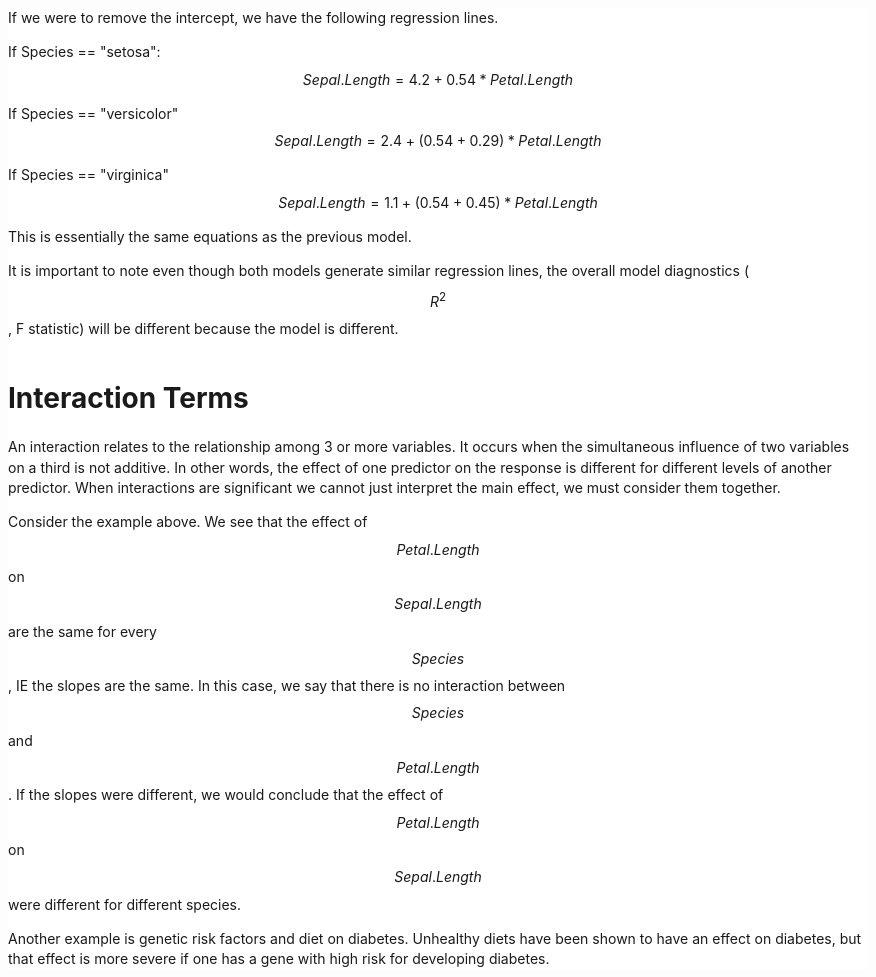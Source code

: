 If we were to remove the intercept, we have the following regression lines.

If Species == "setosa":
$$ Sepal.Length = 4.2 + 0.54 * Petal.Length $$

If Species == "versicolor"
$$ Sepal.Length = 2.4 + (0.54 + 0.29) * Petal.Length $$

If Species == "virginica"
$$ Sepal.Length = 1.1 + (0.54 + 0.45) * Petal.Length $$

This is essentially the same equations as the previous model.

It is important to note even though both models generate similar regression lines, the overall model diagnostics ($$R^2$$, F statistic) will be different because the model is different.

# Interaction Terms
An interaction relates to the relationship among 3 or more variables. It occurs when the simultaneous influence of two variables on a third is not additive. In other words, the effect of one predictor on the response is different for different levels of another predictor. When interactions are significant we cannot just interpret the main effect, we must consider them together.

Consider the example above. We see that the effect of $$Petal.Length$$ on $$Sepal.Length$$ are the same for every $$Species$$, IE the slopes are the same. In this case, we say that there is no interaction between $$Species$$ and $$Petal.Length$$. If the slopes were different, we would conclude that the effect of $$Petal.Length$$ on $$Sepal.Length$$ were different for different species.

Another example is genetic risk factors and diet on diabetes. Unhealthy diets have been shown to have an effect on diabetes, but that effect is more severe if one has a gene with high risk for developing diabetes. 


[diagnostics_post]: http://jnguyen92.github.io/nhuyhoa//2015/11/Regression-Diagnostics.html
